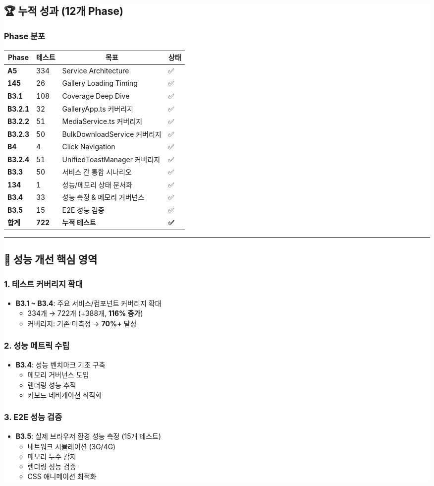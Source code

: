 
## 🏆 누적 성과 (12개 Phase)

### Phase 분포

| Phase      | 테스트  | 목표                         | 상태   |
| ---------- | ------- | ---------------------------- | ------ |
| **A5**     | 334     | Service Architecture         | ✅     |
| **145**    | 26      | Gallery Loading Timing       | ✅     |
| **B3.1**   | 108     | Coverage Deep Dive           | ✅     |
| **B3.2.1** | 32      | GalleryApp.ts 커버리지       | ✅     |
| **B3.2.2** | 51      | MediaService.ts 커버리지     | ✅     |
| **B3.2.3** | 50      | BulkDownloadService 커버리지 | ✅     |
| **B4**     | 4       | Click Navigation             | ✅     |
| **B3.2.4** | 51      | UnifiedToastManager 커버리지 | ✅     |
| **B3.3**   | 50      | 서비스 간 통합 시나리오      | ✅     |
| **134**    | 1       | 성능/메모리 상태 문서화      | ✅     |
| **B3.4**   | 33      | 성능 측정 & 메모리 거버넌스  | ✅     |
| **B3.5**   | 15      | E2E 성능 검증                | ✅     |
| **합계**   | **722** | **누적 테스트**              | **✅** |

---

## 🔬 성능 개선 핵심 영역

### 1. 테스트 커버리지 확대

- **B3.1 ~ B3.4**: 주요 서비스/컴포넌트 커버리지 확대
  - 334개 → 722개 (+388개, **116% 증가**)
  - 커버리지: 기존 미측정 → **70%+** 달성

### 2. 성능 메트릭 수립

- **B3.4**: 성능 벤치마크 기초 구축
  - 메모리 거버넌스 도입
  - 렌더링 성능 추적
  - 키보드 네비게이션 최적화

### 3. E2E 성능 검증

- **B3.5**: 실제 브라우저 환경 성능 측정 (15개 테스트)
  - 네트워크 시뮬레이션 (3G/4G)
  - 메모리 누수 감지
  - 렌더링 성능 검증
  - CSS 애니메이션 최적화
